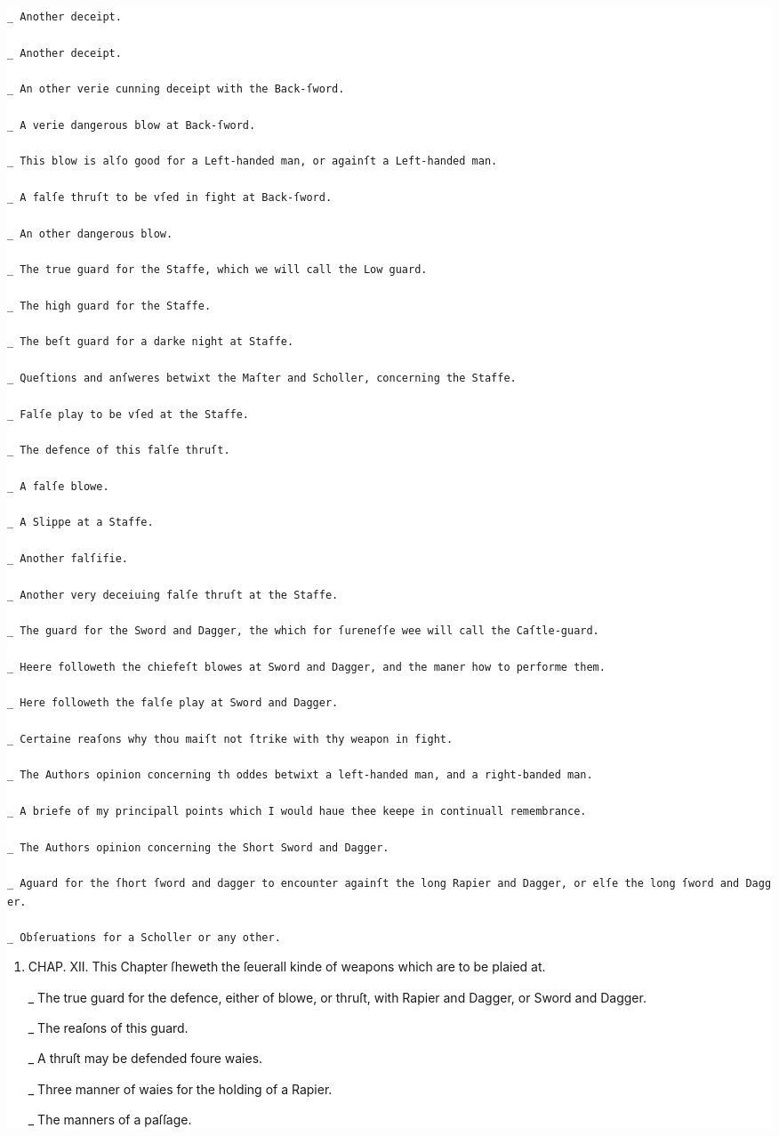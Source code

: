     _ Another deceipt.

    _ Another deceipt.

    _ An other verie cunning deceipt with the Back-ſword.

    _ A verie dangerous blow at Back-ſword.

    _ This blow is alſo good for a Left-handed man, or againſt a Left-handed man.

    _ A falſe thruſt to be vſed in fight at Back-ſword.

    _ An other dangerous blow.

    _ The true guard for the Staffe, which we will call the Low guard.

    _ The high guard for the Staffe.

    _ The beſt guard for a darke night at Staffe.

    _ Queſtions and anſweres betwixt the Maſter and Scholler, concerning the Staffe.

    _ Falſe play to be vſed at the Staffe.

    _ The defence of this falſe thruſt.

    _ A falſe blowe.

    _ A Slippe at a Staffe.

    _ Another falſifie.

    _ Another very deceiuing falſe thruſt at the Staffe.

    _ The guard for the Sword and Dagger, the which for ſureneſſe wee will call the Caſtle-guard.

    _ Heere followeth the chiefeſt blowes at Sword and Dagger, and the maner how to performe them.

    _ Here followeth the falſe play at Sword and Dagger.

    _ Certaine reaſons why thou maiſt not ſtrike with thy weapon in fight.

    _ The Authors opinion concerning th oddes betwixt a left-handed man, and a right-banded man.

    _ A briefe of my principall points which I would haue thee keepe in continuall remembrance.

    _ The Authors opinion concerning the Short Sword and Dagger.

    _ Aguard for the ſhort ſword and dagger to encounter againſt the long Rapier and Dagger, or elſe the long ſword and Dagger.

    _ Obſeruations for a Scholler or any other.

1. CHAP. XII. This Chapter ſheweth the ſeuerall kinde of weapons which are to be plaied at.

    _ The true guard for the defence, either of blowe, or thruſt, with Rapier and Dagger, or Sword and Dagger.

    _ The reaſons of this guard.

    _ A thruſt may be defended foure waies.

    _ Three manner of waies for the holding of a Rapier.

    _ The manners of a paſſage.
